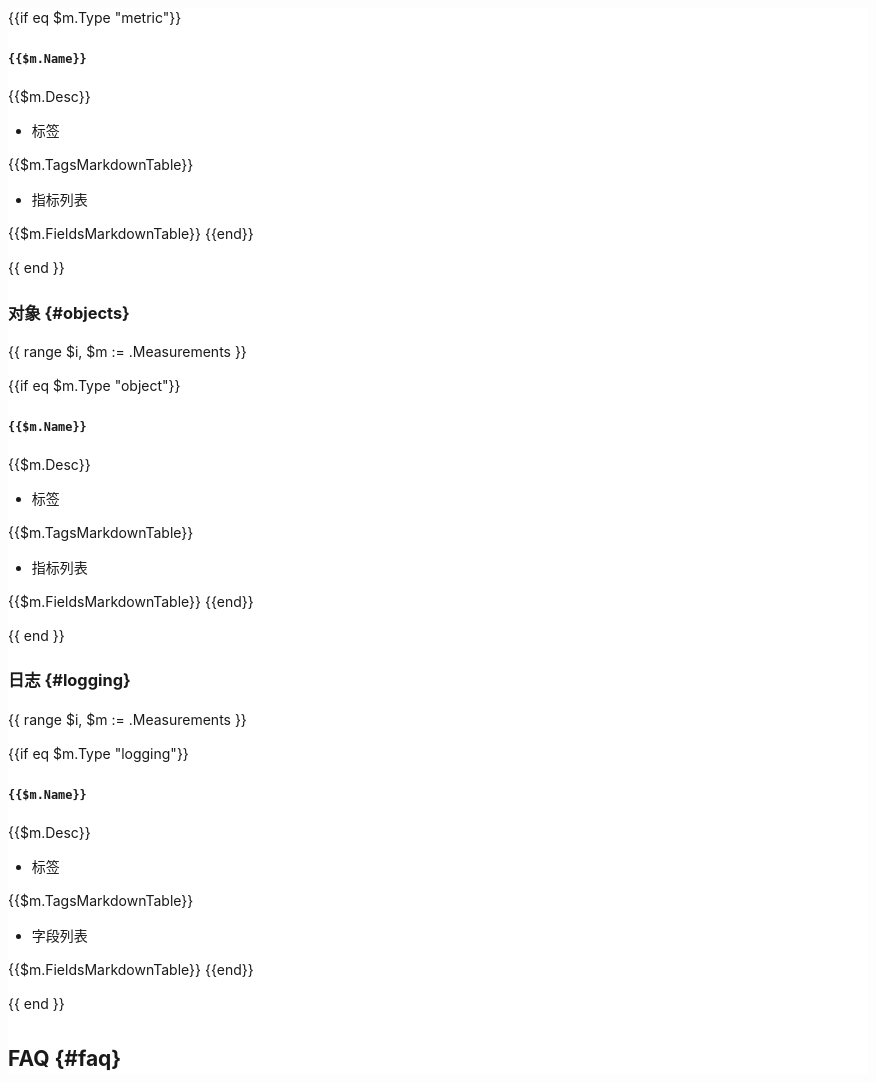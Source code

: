 {{if eq $m.Type "metric"}}

#### `{{$m.Name}}`

{{$m.Desc}}

- 标签

{{$m.TagsMarkdownTable}}

- 指标列表

{{$m.FieldsMarkdownTable}}
{{end}}

{{ end }}

### 对象 {#objects}

{{ range $i, $m := .Measurements }}

{{if eq $m.Type "object"}}

#### `{{$m.Name}}`

{{$m.Desc}}

- 标签

{{$m.TagsMarkdownTable}}

- 指标列表

{{$m.FieldsMarkdownTable}}
{{end}}

{{ end }}

### 日志 {#logging}

{{ range $i, $m := .Measurements }}

{{if eq $m.Type "logging"}}

#### `{{$m.Name}}`

{{$m.Desc}}

- 标签

{{$m.TagsMarkdownTable}}

- 字段列表

{{$m.FieldsMarkdownTable}}
{{end}}

{{ end }}

## FAQ {#faq}
